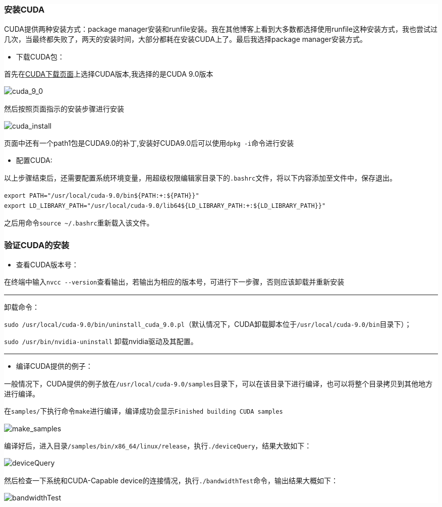 ### 安装CUDA

CUDA提供两种安装方式：package manager安装和runfile安装。我在其他博客上看到大多数都选择使用runfile这种安装方式，我也尝试过几次，当最终都失败了，两天的安装时间，大部分都耗在安装CUDA上了。最后我选择package manager安装方式。

- 下载CUDA包：

首先在[CUDA下载页面](https://developer.nvidia.com/cuda-toolkit-archive)上选择CUDA版本,我选择的是CUDA 9.0版本

![](https://simplestory-blog-img.oss-cn-guangzhou.aliyuncs.com/in_posts/20180204/cuda_9_0.png "cuda_9_0")

然后按照页面指示的安装步骤进行安装

![](https://simplestory-blog-img.oss-cn-guangzhou.aliyuncs.com/in_posts/20180204/cuda_install.png "cuda_install")

页面中还有一个path1包是CUDA9.0的补丁,安装好CUDA9.0后可以使用`dpkg -i`命令进行安装

- 配置CUDA:

以上步骤结束后，还需要配置系统环境变量，用超级权限编辑家目录下的`.bashrc`文件，将以下内容添加至文件中，保存退出。

```shell
export PATH="/usr/local/cuda-9.0/bin${PATH:+:${PATH}}"
export LD_LIBRARY_PATH="/usr/local/cuda-9.0/lib64${LD_LIBRARY_PATH:+:${LD_LIBRARY_PATH}}"
```
之后用命令`source ~/.bashrc`重新载入该文件。

### 验证CUDA的安装

- 查看CUDA版本号：

在终端中输入`nvcc --version`查看输出，若输出为相应的版本号，可进行下一步骤，否则应该卸载并重新安装

***

卸载命令：

`sudo /usr/local/cuda-9.0/bin/uninstall_cuda_9.0.pl`（默认情况下，CUDA卸载脚本位于`/usr/local/cuda-9.0/bin`目录下）；

`sudo /usr/bin/nvidia-uninstall` 卸载nvidia驱动及其配置。

***

- 编译CUDA提供的例子：

一般情况下，CUDA提供的例子放在`/usr/local/cuda-9.0/samples`目录下，可以在该目录下进行编译，也可以将整个目录拷贝到其他地方进行编译。

在`samples/`下执行命令`make`进行编译，编译成功会显示`Finished building CUDA samples`

![](https://simplestory-blog-img.oss-cn-guangzhou.aliyuncs.com/in_posts/20180204/make_samples.png "make_samples")

编译好后，进入目录`/samples/bin/x86_64/linux/release`，执行`./deviceQuery`，结果大致如下：

![](https://simplestory-blog-img.oss-cn-guangzhou.aliyuncs.com/in_posts/20180204/deviceQuery.png "deviceQuery")

然后检查一下系统和CUDA-Capable device的连接情况，执行`./bandwidthTest`命令，输出结果大概如下：

![](https://simplestory-blog-img.oss-cn-guangzhou.aliyuncs.com/in_posts/20180204/bandwidthTest.png "bandwidthTest")
